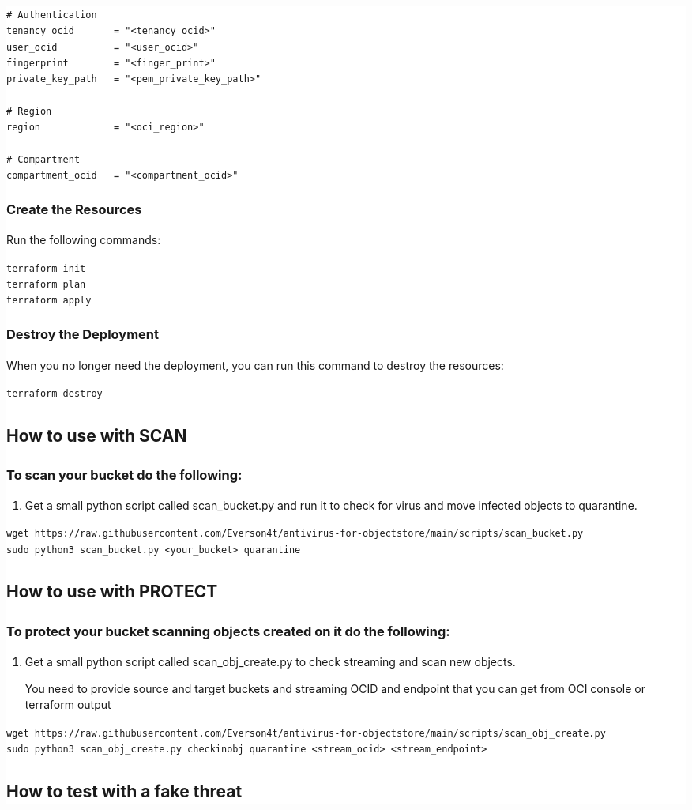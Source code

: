 ```
# Authentication
tenancy_ocid       = "<tenancy_ocid>"
user_ocid          = "<user_ocid>"
fingerprint        = "<finger_print>"
private_key_path   = "<pem_private_key_path>"

# Region
region             = "<oci_region>"

# Compartment
compartment_ocid   = "<compartment_ocid>"
```
### Create the Resources
Run the following commands:

    terraform init
    terraform plan
    terraform apply

### Destroy the Deployment
When you no longer need the deployment, you can run this command to destroy the resources:

    terraform destroy

## How to use with SCAN 

### To scan your bucket do the following:
1. Get a small python script called scan_bucket.py and run it to check for virus and move infected objects to quarantine.
```
wget https://raw.githubusercontent.com/Everson4t/antivirus-for-objectstore/main/scripts/scan_bucket.py
sudo python3 scan_bucket.py <your_bucket> quarantine
```

## How to use with PROTECT

### To protect your bucket scanning objects created on it do the following:
1. Get a small python script called scan_obj_create.py to check streaming and scan new objects.
   
   You need to provide source and target buckets and streaming OCID and endpoint that you can get from OCI console or terraform output
```
wget https://raw.githubusercontent.com/Everson4t/antivirus-for-objectstore/main/scripts/scan_obj_create.py
sudo python3 scan_obj_create.py checkinobj quarantine <stream_ocid> <stream_endpoint> 
```

## How to test with a fake threat
